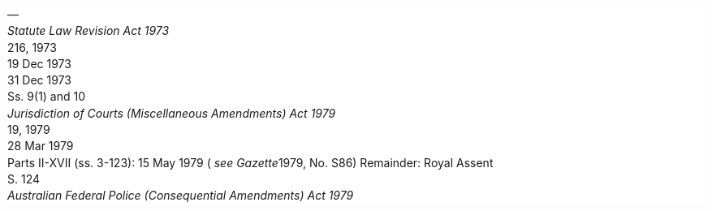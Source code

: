   </td>
  <td colspan="1" align="left">
    <div>&#151;</div>

  </td>
</tr>
<tr align="left">
  <td colspan="1" align="left">
    <div><i>Statute Law Revision Act 1973</i></div>

  </td>
  <td colspan="1" align="left">
    <div>216, 1973</div>

  </td>
  <td colspan="1" align="left">
    <div>19 Dec 1973</div>

  </td>
  <td colspan="1" align="left">
    <div>31 Dec 1973</div>

  </td>
  <td colspan="1" align="left">
    <div>Ss. 9(1) and 10</div>

  </td>
</tr>
<tr align="left">
  <td colspan="1" align="left">
    <div><i>Jurisdiction of Courts (Miscellaneous Amendments) Act 1979</i></div>

  </td>
  <td colspan="1" align="left">
    <div>19, 1979</div>

  </td>
  <td colspan="1" align="left">
    <div>28 Mar 1979</div>

  </td>
  <td colspan="1" align="left">
    <div>Parts II-XVII 
(ss. 3-123): 15 May 1979 ( <i>see Gazette</i>1979, No. S86) 
Remainder: Royal Assent</div>

  </td>
  <td colspan="1" align="left">
    <div>S. 124</div>

  </td>
</tr>
<tr align="left">
  <td colspan="1" align="left">
    <div><i>Australian Federal Police (Consequential Amendments) Act 1979</i></div>
